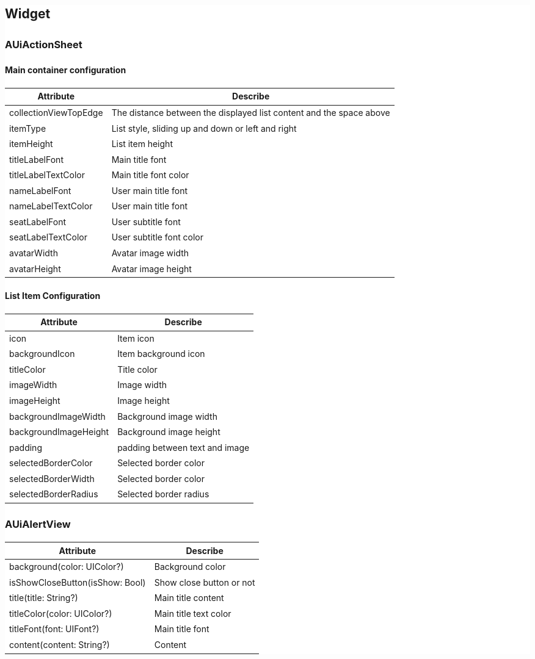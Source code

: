 ## Widget
### AUiActionSheet
#### Main container configuration
| Attribute                 | Describe       |
| ------------------- | ---------- |
| collectionViewTopEdge | The distance between the displayed list content and the space above |
| itemType | List style, sliding up and down or left and right |
| itemHeight | List item height |
| titleLabelFont | Main title font |
| titleLabelTextColor | Main title font color |
| nameLabelFont | User main title font |
| nameLabelTextColor | User main title font |
| seatLabelFont | User subtitle font |
| seatLabelTextColor | User subtitle font color |
| avatarWidth | Avatar image width |
| avatarHeight | Avatar image height |

#### List Item Configuration
| Attribute                 | Describe       |
| ------------------- | ---------- |
| icon | Item icon |
| backgroundIcon | Item background icon |
| titleColor | Title color |
| imageWidth | Image width |
| imageHeight | Image height |
| backgroundImageWidth | Background image width |
| backgroundImageHeight | Background image height |
| padding | padding between text and image |
| selectedBorderColor | Selected border color |
| selectedBorderWidth | Selected border color |
| selectedBorderRadius | Selected border radius |


### AUiAlertView
| Attribute                 | Describe       |
| ------------------- | ---------- |
| background(color: UIColor?) | Background color |
| isShowCloseButton(isShow: Bool) | Show close button or not |
| title(title: String?) | Main title content |
| titleColor(color: UIColor?) | Main title text color |
| titleFont(font: UIFont?) | Main title font |
| content(content: String?) | Content |